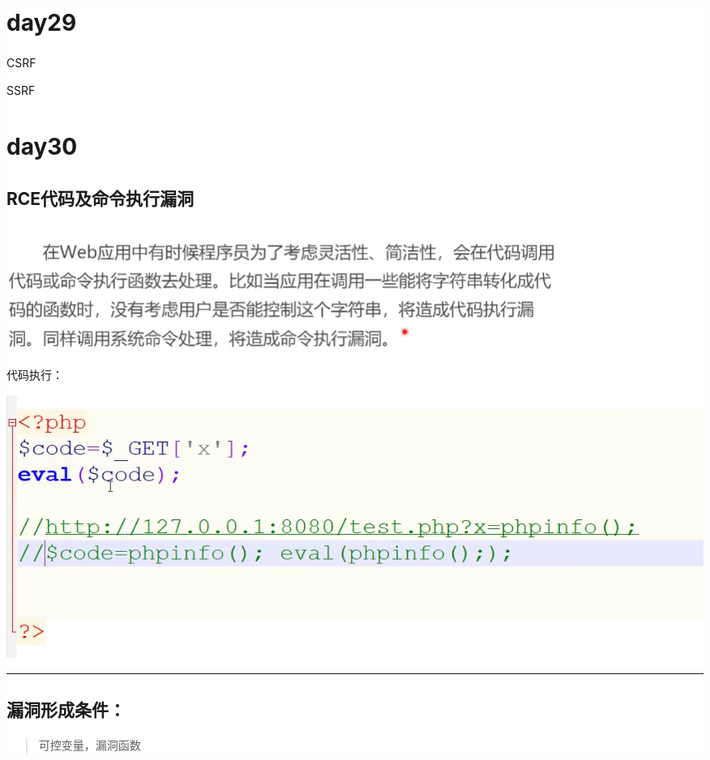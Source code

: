 





# day29

CSRF

SSRF

# day30

## RCE代码及命令执行漏洞

![image-20210603123727555](index/image-20210603123727555.png)

代码执行：

![image-20210603144502916](index/image-20210603144502916.png)

-----------

## 漏洞形成条件：

>   可控变量，漏洞函数
